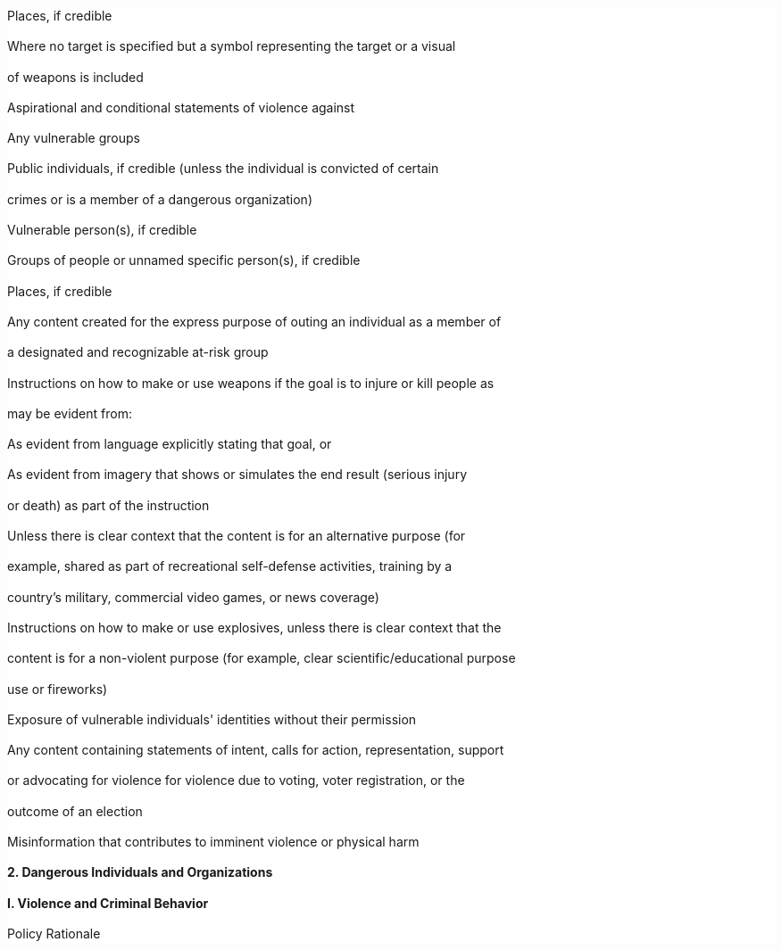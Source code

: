 Places, if credible 

Where no target is specified but a symbol representing the target or a visual 

of weapons is included 

Aspirational and conditional statements of violence against 

Any vulnerable groups 

Public individuals, if credible (unless the individual is convicted of certain 

crimes or is a member of a dangerous organization) 

Vulnerable person(s), if credible 

Groups of people or unnamed specific person(s), if credible 

Places, if credible 

Any content created for the express purpose of outing an individual as a member of 

a designated and recognizable at-risk group 

Instructions on how to make or use weapons if the goal is to injure or kill people as 

may be evident from: 

As evident from language explicitly stating that goal, or 

As evident from imagery that shows or simulates the end result (serious injury 

or death) as part of the instruction 

Unless there is clear context that the content is for an alternative purpose (for 

example, shared as part of recreational self-defense activities, training by a 

country’s military, commercial video games, or news coverage) 

Instructions on how to make or use explosives, unless there is clear context that the 

content is for a non-violent purpose (for example, clear scientific/educational purpose 

use or fireworks) 

Exposure of vulnerable individuals' identities without their permission 

Any content containing statements of intent, calls for action, representation, support 

or advocating for violence for violence due to voting, voter registration, or the 

outcome of an election 

 

Misinformation that contributes to imminent violence or physical harm 

 

**2. Dangerous Individuals and Organizations** 

**I. Violence and Criminal Behavior** 

 

Policy Rationale 
